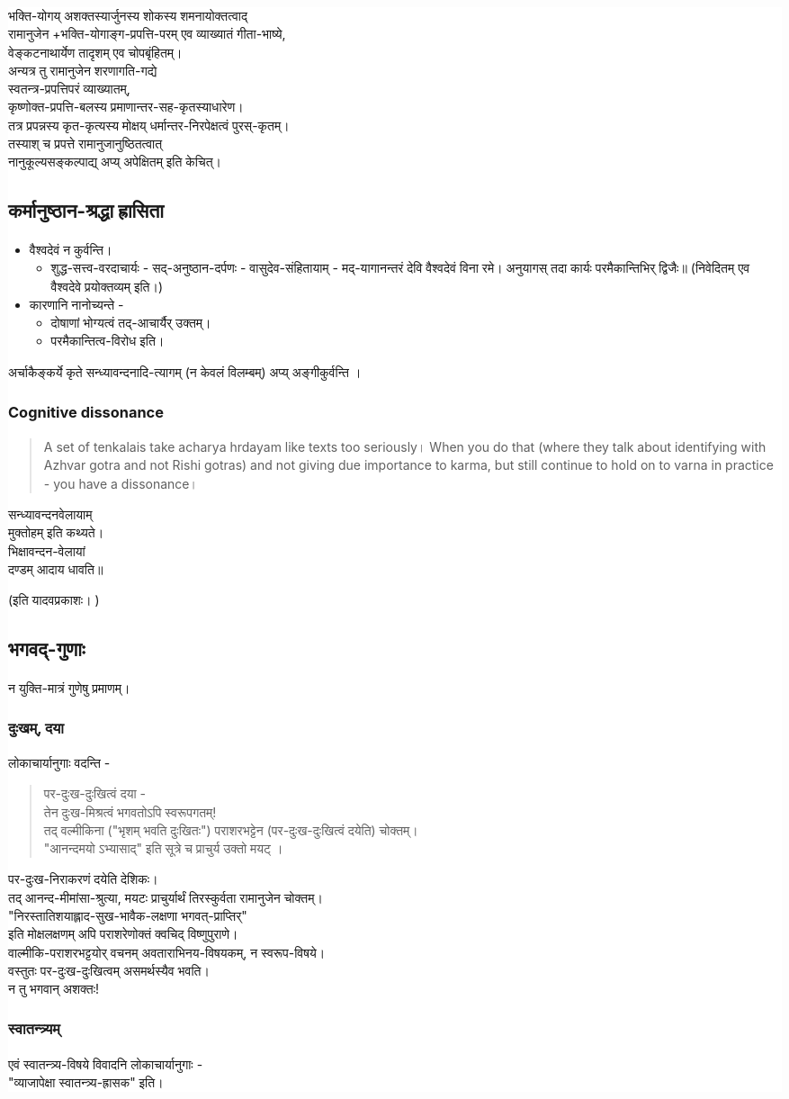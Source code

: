 भक्ति-योगय् अशक्तस्यार्जुनस्य शोकस्य शमनायोक्तत्वाद्  
रामानुजेन +भक्ति-योगाङ्ग-प्रपत्ति-परम् एव व्याख्यातं गीता-भाष्ये,  
वेङ्कटनाथार्येण तादृशम् एव चोपबृंहितम्।  
अन्यत्र तु रामानुजेन शरणागति-गद्ये  
स्वतन्त्र-प्रपत्तिपरं व्याख्यातम्,  
कृष्णोक्त-प्रपत्ति-बलस्य प्रमाणान्तर-सह-कृतस्याधारेण।  
तत्र प्रपन्नस्य कृत-कृत्यस्य मोक्षय् धर्मान्तर-निरपेक्षत्वं पुरस्-कृतम्।  
तस्याश् च प्रपत्ते रामानुजानुष्ठितत्वात्  
नानुकूल्यसङ्कल्पाद्य् अप्य् अपेक्षितम् इति केचित्। 

## कर्मानुष्ठान-श्रद्धा ह्रासिता 
- वैश्वदेवं न कुर्वन्ति। 
  - शुद्ध-सत्त्व-वरदाचार्यः - सद्-अनुष्ठान-दर्पणः - वासुदेव-संहितायाम् - मद्-यागानन्तरं देवि वैश्वदेवं विना रमे। अनुयागस् तदा कार्यः परमैकान्तिभिर् द्विजैः॥ (निवेदितम् एव वैश्वदेवे प्रयोक्तव्यम् इति।) 
- कारणानि नानोच्यन्ते -
  - दोषाणां भोग्यत्वं तद्-आचार्यैर् उक्तम्। 
  - परमैकान्तित्व-विरोध इति। 

अर्चाकैङ्कर्ये कृते सन्ध्यावन्दनादि-त्यागम् (न केवलं विलम्बम्) अप्य् अङ्गीकुर्वन्ति । 

### Cognitive dissonance
> A set of tenkalais take acharya hrdayam like texts too seriously। When you do that (where they talk about identifying with Azhvar gotra and not Rishi gotras) and not giving due importance to karma, but still continue to hold on to varna in practice - you have a dissonance।

सन्ध्यावन्दनवेलायाम्  
मुक्तोहम् इति कथ्यते।  
भिक्षावन्दन-वेलायां  
दण्डम् आदाय धावति॥

(इति यादवप्रकाशः। )

## भगवद्-गुणाः
न युक्ति-मात्रं गुणेषु प्रमाणम्। 

### दुःखम्, दया
लोकाचार्यानुगाः वदन्ति - 

> पर-दुःख-दुःखित्वं दया  -  
> तेन दुःख-मिश्रत्वं भगवतोऽपि स्वरूपगतम्!  
तद् वल्मीकिना ("भृशम् भवति दुःखितः") पराशरभट्टेन (पर-दुःख-दुःखित्वं दयेति) चोक्तम्।  
"आनन्दमयो ऽभ्यासाद्" इति सूत्रे च प्राचुर्य उक्तो मयट् । 

पर-दुःख-निराकरणं दयेति देशिकः।  
तद् आनन्द-मीमांसा-श्रुत्या, मयटः प्राचुर्यार्थं तिरस्कुर्वता रामानुजेन चोक्तम्।  
"निरस्तातिशयाह्लाद-सुख-भावैक-लक्षणा भगवत्-प्राप्तिर्"  
इति मोक्षलक्षणम् अपि पराशरेणोक्तं क्वचिद् विष्णुपुराणे।  
वाल्मीकि-पराशरभट्टयोर् वचनम् अवताराभिनय-विषयकम्, न स्वरूप-विषये।  
वस्तुतः पर-दुःख-दुःखित्वम् असमर्थस्यैव भवति।  
न तु भगवान् अशक्तः!

### स्वातन्त्र्यम्
एवं स्वातन्त्र्य-विषये विवादनि लोकाचार्यानुगाः -  
"व्याजापेक्षा स्वातन्त्र्य-ह्रासक" इति।  
